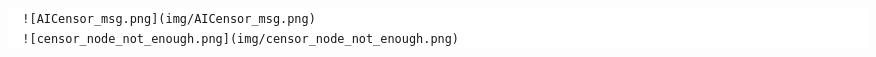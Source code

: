       ![AICensor_msg.png](img/AICensor_msg.png)
      ![censor_node_not_enough.png](img/censor_node_not_enough.png)